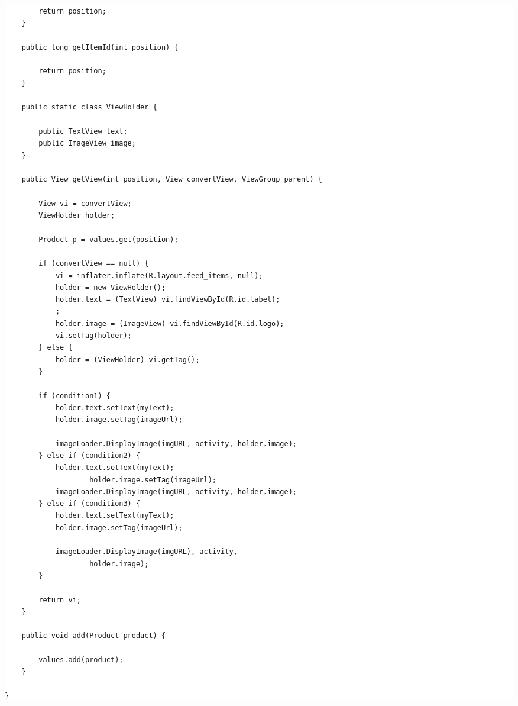 ```
        return position;
    }

    public long getItemId(int position) {

        return position;
    }

    public static class ViewHolder {

        public TextView text;
        public ImageView image;
    }

    public View getView(int position, View convertView, ViewGroup parent) {

        View vi = convertView;
        ViewHolder holder;

        Product p = values.get(position);

        if (convertView == null) {
            vi = inflater.inflate(R.layout.feed_items, null);
            holder = new ViewHolder();
            holder.text = (TextView) vi.findViewById(R.id.label);
            ;
            holder.image = (ImageView) vi.findViewById(R.id.logo);
            vi.setTag(holder);
        } else {
            holder = (ViewHolder) vi.getTag();
        }

        if (condition1) {
            holder.text.setText(myText);
            holder.image.setTag(imageUrl);

            imageLoader.DisplayImage(imgURL, activity, holder.image);
        } else if (condition2) {
            holder.text.setText(myText);
                    holder.image.setTag(imageUrl);
            imageLoader.DisplayImage(imgURL, activity, holder.image);
        } else if (condition3) {
            holder.text.setText(myText);
            holder.image.setTag(imageUrl);

            imageLoader.DisplayImage(imgURL), activity,
                    holder.image);
        }

        return vi;
    }

    public void add(Product product) {

        values.add(product);
    }

} 
```
